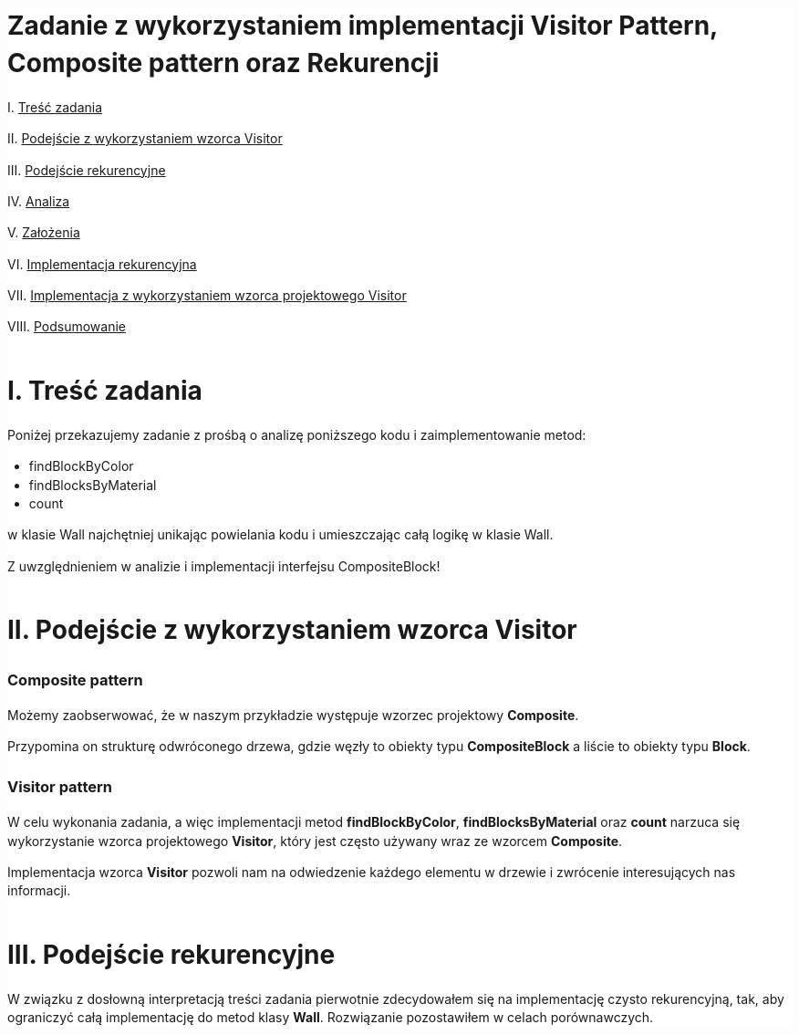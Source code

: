# Zadanie z wykorzystaniem implementacji Visitor Pattern, Composite pattern oraz Rekurencji

I. [Treść zadania](#i-treść-zadania)

II. [Podejście z wykorzystaniem wzorca Visitor](#ii-podejście-z-wykorzystaniem-wzorca-visitor)

III. [Podejście rekurencyjne](#iii-podejście-rekurencyjne)

IV. [Analiza](#iv-analiza)

V. [Założenia](#v-założenia)

VI. [Implementacja rekurencyjna](#vi-implementacja-rekurencyjna)

VII. [Implementacja z wykorzystaniem wzorca projektowego Visitor](#vii-implementacja-z-wykorzystaniem-wzorca-projektowego-visitor)

VIII. [Podsumowanie](#viii-podsumowanie)


# I. Treść zadania
Poniżej przekazujemy zadanie z prośbą o analizę poniższego kodu i zaimplementowanie metod:
* findBlockByColor
* findBlocksByMaterial
* count

w klasie Wall najchętniej unikając powielania kodu i umieszczając całą logikę w klasie Wall.

Z uwzględnieniem w analizie i implementacji interfejsu CompositeBlock!

# II. Podejście z wykorzystaniem wzorca Visitor

### Composite pattern
Możemy zaobserwować, że w naszym przykładzie występuje wzorzec projektowy **Composite**.

Przypomina on strukturę odwróconego drzewa, gdzie węzły to obiekty typu **CompositeBlock** a liście to obiekty typu **Block**.


### Visitor pattern
W celu wykonania zadania, a więc implementacji metod **findBlockByColor**, **findBlocksByMaterial** oraz **count** 
narzuca się wykorzystanie wzorca projektowego **Visitor**, który jest często używany wraz ze wzorcem **Composite**.

Implementacja wzorca **Visitor** pozwoli nam na odwiedzenie każdego elementu w drzewie i zwrócenie interesujących nas informacji.


# III. Podejście rekurencyjne
W związku z dosłowną interpretacją treści zadania pierwotnie zdecydowałem się na implementację czysto rekurencyjną, 
tak, aby ograniczyć całą implementację do metod klasy **Wall**. Rozwiązanie pozostawiłem w celach porównawczych. 
